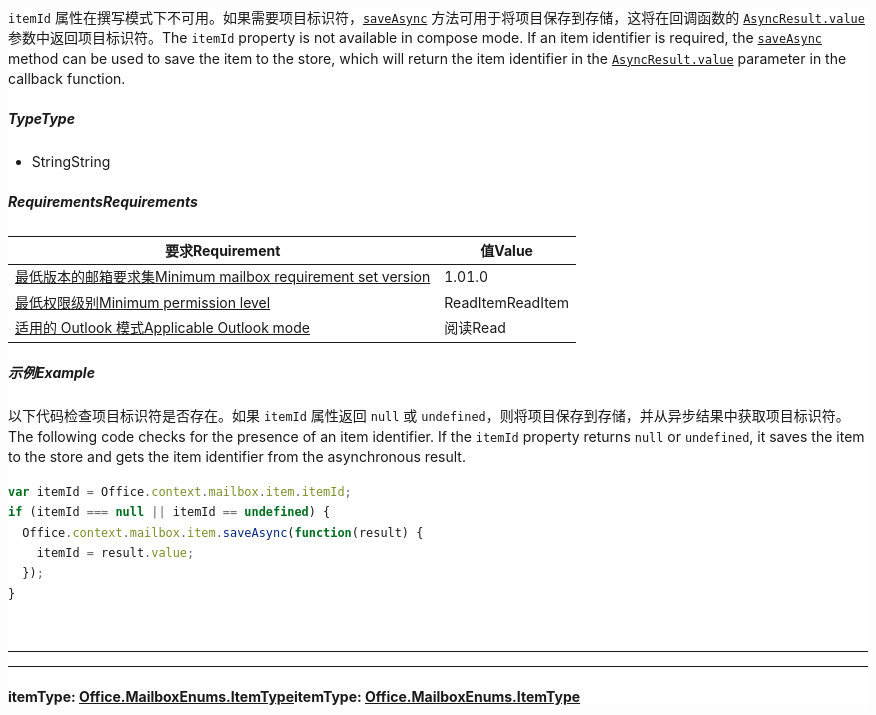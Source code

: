 <span data-ttu-id="f4f2a-p120">`itemId` 属性在撰写模式下不可用。如果需要项目标识符，[`saveAsync`](#saveasyncoptions-callback) 方法可用于将项目保存到存储，这将在回调函数的 [`AsyncResult.value`](/javascript/api/office/office.asyncresult) 参数中返回项目标识符。</span><span class="sxs-lookup"><span data-stu-id="f4f2a-p120">The `itemId` property is not available in compose mode. If an item identifier is required, the [`saveAsync`](#saveasyncoptions-callback) method can be used to save the item to the store, which will return the item identifier in the [`AsyncResult.value`](/javascript/api/office/office.asyncresult) parameter in the callback function.</span></span>

##### <a name="type"></a><span data-ttu-id="f4f2a-427">Type</span><span class="sxs-lookup"><span data-stu-id="f4f2a-427">Type</span></span>

*   <span data-ttu-id="f4f2a-428">String</span><span class="sxs-lookup"><span data-stu-id="f4f2a-428">String</span></span>

##### <a name="requirements"></a><span data-ttu-id="f4f2a-429">Requirements</span><span class="sxs-lookup"><span data-stu-id="f4f2a-429">Requirements</span></span>

|<span data-ttu-id="f4f2a-430">要求</span><span class="sxs-lookup"><span data-stu-id="f4f2a-430">Requirement</span></span>|<span data-ttu-id="f4f2a-431">值</span><span class="sxs-lookup"><span data-stu-id="f4f2a-431">Value</span></span>|
|---|---|
|[<span data-ttu-id="f4f2a-432">最低版本的邮箱要求集</span><span class="sxs-lookup"><span data-stu-id="f4f2a-432">Minimum mailbox requirement set version</span></span>](/office/dev/add-ins/reference/requirement-sets/outlook-api-requirement-sets)|<span data-ttu-id="f4f2a-433">1.0</span><span class="sxs-lookup"><span data-stu-id="f4f2a-433">1.0</span></span>|
|[<span data-ttu-id="f4f2a-434">最低权限级别</span><span class="sxs-lookup"><span data-stu-id="f4f2a-434">Minimum permission level</span></span>](/outlook/add-ins/understanding-outlook-add-in-permissions)|<span data-ttu-id="f4f2a-435">ReadItem</span><span class="sxs-lookup"><span data-stu-id="f4f2a-435">ReadItem</span></span>|
|[<span data-ttu-id="f4f2a-436">适用的 Outlook 模式</span><span class="sxs-lookup"><span data-stu-id="f4f2a-436">Applicable Outlook mode</span></span>](/outlook/add-ins/#extension-points)|<span data-ttu-id="f4f2a-437">阅读</span><span class="sxs-lookup"><span data-stu-id="f4f2a-437">Read</span></span>|

##### <a name="example"></a><span data-ttu-id="f4f2a-438">示例</span><span class="sxs-lookup"><span data-stu-id="f4f2a-438">Example</span></span>

<span data-ttu-id="f4f2a-p121">以下代码检查项目标识符是否存在。如果 `itemId` 属性返回 `null` 或 `undefined`，则将项目保存到存储，并从异步结果中获取项目标识符。</span><span class="sxs-lookup"><span data-stu-id="f4f2a-p121">The following code checks for the presence of an item identifier. If the `itemId` property returns `null` or `undefined`, it saves the item to the store and gets the item identifier from the asynchronous result.</span></span>

```js
var itemId = Office.context.mailbox.item.itemId;
if (itemId === null || itemId == undefined) {
  Office.context.mailbox.item.saveAsync(function(result) {
    itemId = result.value;
  });
}
```

<br>

---
---

#### <a name="itemtype-officemailboxenumsitemtypejavascriptapioutlookofficemailboxenumsitemtypeviewoutlook-js-17"></a><span data-ttu-id="f4f2a-441">itemType: [Office.MailboxEnums.ItemType](/javascript/api/outlook/office.mailboxenums.itemtype?view=outlook-js-1.7)</span><span class="sxs-lookup"><span data-stu-id="f4f2a-441">itemType: [Office.MailboxEnums.ItemType](/javascript/api/outlook/office.mailboxenums.itemtype?view=outlook-js-1.7)</span></span>
